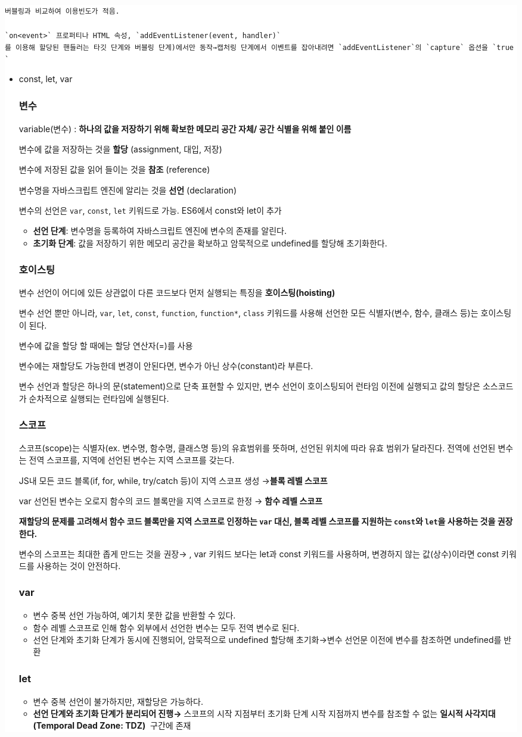     버블링과 비교하여 이용빈도가 적음.
    
    `on<event>` 프로퍼티나 HTML 속성, `addEventListener(event, handler)`
    를 이용해 할당된 핸들러는 타깃 단계와 버블링 단계)에서만 동작→캡처링 단계에서 이벤트를 잡아내려면 `addEventListener`의 `capture` 옵션을 `true`
    
- const, let, var
    
    ### 변수
    
    variable(변수) : **하나의 값을 저장하기 위해 확보한 메모리 공간 자체/ 공간 식별을 위해 붙인 이름**
    
    변수에 값을 저장하는 것을 **할당** (assignment, 대입, 저장)
    
    변수에 저장된 값을 읽어 들이는 것을 **참조** (reference)
    
    변수명을 자바스크립트 엔진에 알리는 것을 **선언** (declaration)
    
    변수의 선언은 `var`, `const`, `let` 키워드로 가능.  ES6에서 const와 let이 추가
    
    - **선언 단계**: 변수명을 등록하여 자바스크립트 엔진에 변수의 존재를 알린다.
    - **초기화 단계**: 값을 저장하기 위한 메모리 공간을 확보하고 암묵적으로 undefined를 할당해 초기화한다.
    
    ### 호이스팅
    
    변수 선언이 어디에 있든 상관없이 다른 코드보다 먼저 실행되는 특징을 **호이스팅(hoisting)**
    
    변수 선언 뿐만 아니라, `var`, `let`, `const`, `function`, `function*`, `class` 키워드를 사용해 선언한 모든 식별자(변수, 함수, 클래스 등)는 호이스팅이 된다.
    
    변수에 값을 할당 할 때에는 할당 연산자(=)를 사용
    
    변수에는 재할당도 가능한데 변경이 안된다면, 변수가 아닌 상수(constant)라 부른다.
    
    변수 선언과 할당은 하나의 문(statement)으로 단축 표현할 수 있지만, 변수 선언이 호이스팅되어 런타임 이전에 실행되고 값의 할당은 소스코드가 순차적으로 실행되는 런타임에 실행된다.
    
    ### 스코프
    
    스코프(scope)는 식별자(ex. 변수명, 함수명, 클래스명 등)의 유효범위를 뜻하며, 선언된 위치에 따라 유효 범위가 달라진다. 전역에 선언된 변수는 전역 스코프를, 지역에 선언된 변수는 지역 스코프를 갖는다.
    
    JS내 모든 코드 블록(if, for, while, try/catch 등)이 지역 스코프 생성 →**블록 레벨 스코프**
    
    var 선언된 변수는 오로지 함수의 코드 블록만을 지역 스코프로 한정 → **함수 레벨 스코프**
    
    **재할당의 문제를 고려해서 함수 코드 블록만을 지역 스코프로 인정하는 `var` 대신, 블록 레벨 스코프를 지원하는 `const`와 `let`을 사용하는 것을 권장한다.**
    
    변수의 스코프는 최대한 좁게 만드는 것을 권장→ , var 키워드 보다는 let과 const 키워드를 사용하며, 변경하지 않는 값(상수)이라면 const 키워드를 사용하는 것이 안전하다.
    
    ### var
    
    - 변수 중복 선언 가능하여, 예기치 못한 값을 반환할 수 있다.
    - 함수 레벨 스코프로 인해 함수 외부에서 선언한 변수는 모두 전역 변수로 된다.
    - 선언 단계와 초기화 단계가 동시에 진행되어, 암묵적으로 undefined 할당해 초기화→변수 선언문 이전에 변수를 참조하면 undefined를 반환
    
    ### let
    
    - 변수 중복 선언이 불가하지만, 재할당은 가능하다.
    - **선언 단계와 초기화 단계가 분리되어 진행→** 스코프의 시작 지점부터 초기화 단계 시작 지점까지 변수를 참조할 수 없는 **일시적 사각지대(Temporal Dead Zone: TDZ)**
     구간에 존재
    
